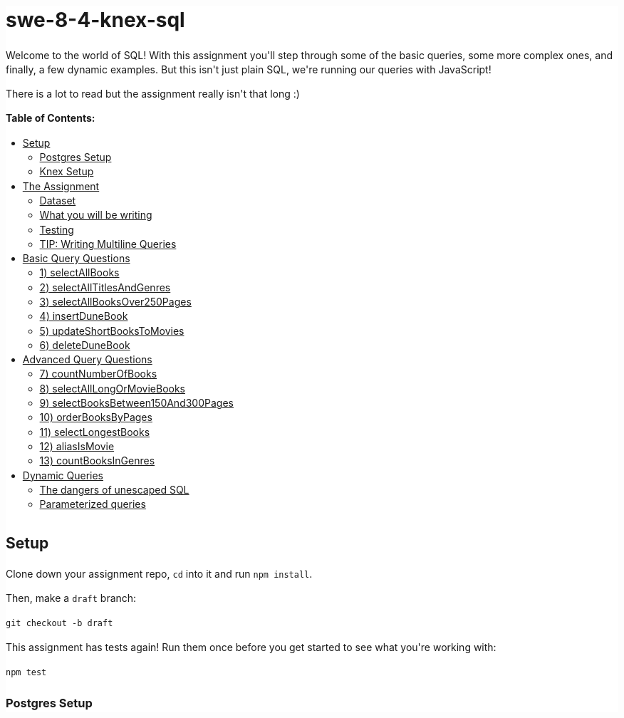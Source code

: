 # swe-8-4-knex-sql

Welcome to the world of SQL! With this assignment you'll step through some of the basic queries, some more complex ones, and finally, a few dynamic examples. But this isn't just plain SQL, we're running our queries with JavaScript!

There is a lot to read but the assignment really isn't that long :)

**Table of Contents:**
- [Setup](#setup)
  - [Postgres Setup](#postgres-setup)
  - [Knex Setup](#knex-setup)
- [The Assignment](#the-assignment)
  - [Dataset](#dataset)
  - [What you will be writing](#what-you-will-be-writing)
  - [Testing](#testing)
  - [TIP: Writing Multiline Queries](#tip-writing-multiline-queries)
- [Basic Query Questions](#basic-query-questions)
  - [1) selectAllBooks](#1-selectallbooks)
  - [2) selectAllTitlesAndGenres](#2-selectalltitlesandgenres)
  - [3) selectAllBooksOver250Pages](#3-selectallbooksover250pages)
  - [4) insertDuneBook](#4-insertdunebook)
  - [5) updateShortBooksToMovies](#5-updateshortbookstomovies)
  - [6) deleteDuneBook](#6-deletedunebook)
- [Advanced Query Questions](#advanced-query-questions)
  - [7) countNumberOfBooks](#7-countnumberofbooks)
  - [8) selectAllLongOrMovieBooks](#8-selectalllongormoviebooks)
  - [9) selectBooksBetween150And300Pages](#9-selectbooksbetween150and300pages)
  - [10) orderBooksByPages](#10-orderbooksbypages)
  - [11) selectLongestBooks](#11-selectlongestbooks)
  - [12) aliasIsMovie](#12-aliasismovie)
  - [13) countBooksInGenres](#13-countbooksingenres)
- [Dynamic Queries](#dynamic-queries)
  - [The dangers of unescaped SQL](#the-dangers-of-unescaped-sql)
  - [Parameterized queries](#parameterized-queries)

## Setup

Clone down your assignment repo, `cd` into it and run `npm install`. 

Then, make a `draft` branch:

```
git checkout -b draft
```

This assignment has tests again! Run them once before you get started to see what you're working with:

```
npm test
```

### Postgres Setup
